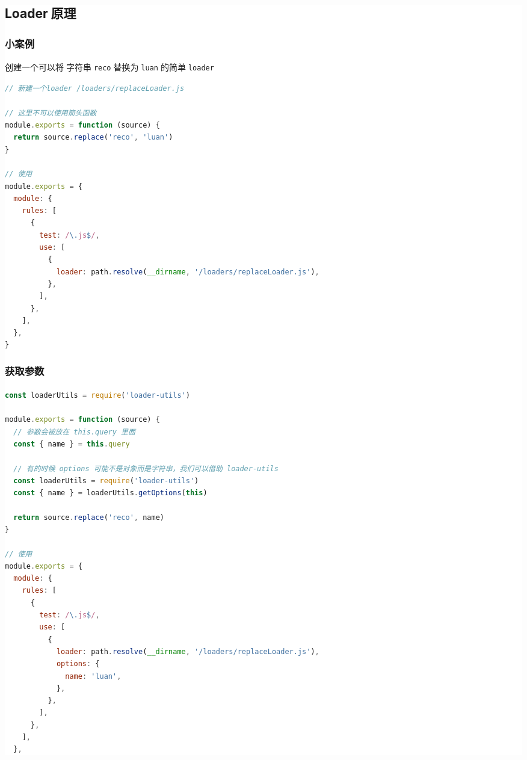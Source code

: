 ## Loader 原理

### 小案例

创建一个可以将 字符串 `reco` 替换为 `luan` 的简单 `loader`

```js
// 新建一个loader /loaders/replaceLoader.js

// 这里不可以使用箭头函数
module.exports = function (source) {
  return source.replace('reco', 'luan')
}

// 使用
module.exports = {
  module: {
    rules: [
      {
        test: /\.js$/,
        use: [
          {
            loader: path.resolve(__dirname, '/loaders/replaceLoader.js'),
          },
        ],
      },
    ],
  },
}
```

### 获取参数

```js
const loaderUtils = require('loader-utils')

module.exports = function (source) {
  // 参数会被放在 this.query 里面
  const { name } = this.query

  // 有的时候 options 可能不是对象而是字符串，我们可以借助 loader-utils
  const loaderUtils = require('loader-utils')
  const { name } = loaderUtils.getOptions(this)

  return source.replace('reco', name)
}

// 使用
module.exports = {
  module: {
    rules: [
      {
        test: /\.js$/,
        use: [
          {
            loader: path.resolve(__dirname, '/loaders/replaceLoader.js'),
            options: {
              name: 'luan',
            },
          },
        ],
      },
    ],
  },
```